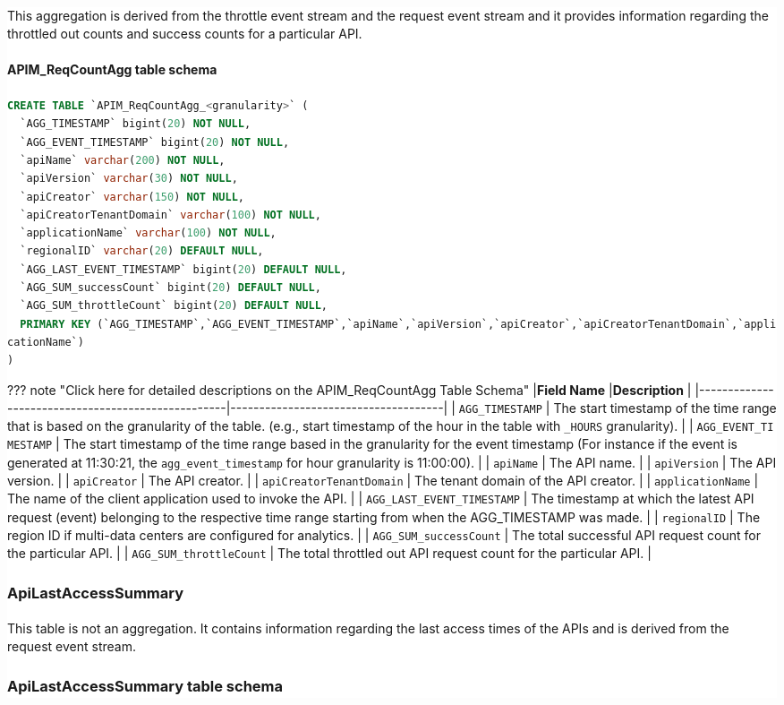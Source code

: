 This aggregation is derived from the throttle event stream and the request event stream and it provides information regarding the throttled out counts and success counts for a particular API.

#### APIM_ReqCountAgg table schema

```sql
CREATE TABLE `APIM_ReqCountAgg_<granularity>` (
  `AGG_TIMESTAMP` bigint(20) NOT NULL,
  `AGG_EVENT_TIMESTAMP` bigint(20) NOT NULL,
  `apiName` varchar(200) NOT NULL,
  `apiVersion` varchar(30) NOT NULL,
  `apiCreator` varchar(150) NOT NULL,
  `apiCreatorTenantDomain` varchar(100) NOT NULL,
  `applicationName` varchar(100) NOT NULL,
  `regionalID` varchar(20) DEFAULT NULL,
  `AGG_LAST_EVENT_TIMESTAMP` bigint(20) DEFAULT NULL,
  `AGG_SUM_successCount` bigint(20) DEFAULT NULL,
  `AGG_SUM_throttleCount` bigint(20) DEFAULT NULL,
  PRIMARY KEY (`AGG_TIMESTAMP`,`AGG_EVENT_TIMESTAMP`,`apiName`,`apiVersion`,`apiCreator`,`apiCreatorTenantDomain`,`applicationName`)
)
```

??? note "Click here for detailed descriptions on the APIM_ReqCountAgg Table Schema"
    |**Field Name**                                     |**Description**                      |
    |---------------------------------------------------|-------------------------------------|
    | `AGG_TIMESTAMP` | The start timestamp of the time range that is based on the granularity of the table. (e.g., start timestamp of the hour in the table with `_HOURS` granularity). |
    | `AGG_EVENT_TIMESTAMP` | The start timestamp of the time range based in the granularity for the event timestamp (For instance if the event is generated at 11:30:21, the `agg_event_timestamp` for hour granularity is 11:00:00). |
    | `apiName` | The API name. |
    | `apiVersion` | The API version. |
    | `apiCreator` | The API creator. |
    | `apiCreatorTenantDomain` | The tenant domain of the API creator. |
    | `applicationName` | The name of the client application used to invoke the API. |
    | `AGG_LAST_EVENT_TIMESTAMP` | The timestamp at which the latest API request (event) belonging to the respective time range starting from when the AGG_TIMESTAMP was made. |
    | `regionalID` | The region ID if multi-data centers are configured for analytics. |
    | `AGG_SUM_successCount` | The total successful API request count for the particular API. |
    | `AGG_SUM_throttleCount` | The total throttled out API request count for the particular API. |

### ApiLastAccessSummary

This table is not an aggregation. It contains information regarding the last access times of the APIs and is derived from the request event stream.

### ApiLastAccessSummary table schema
